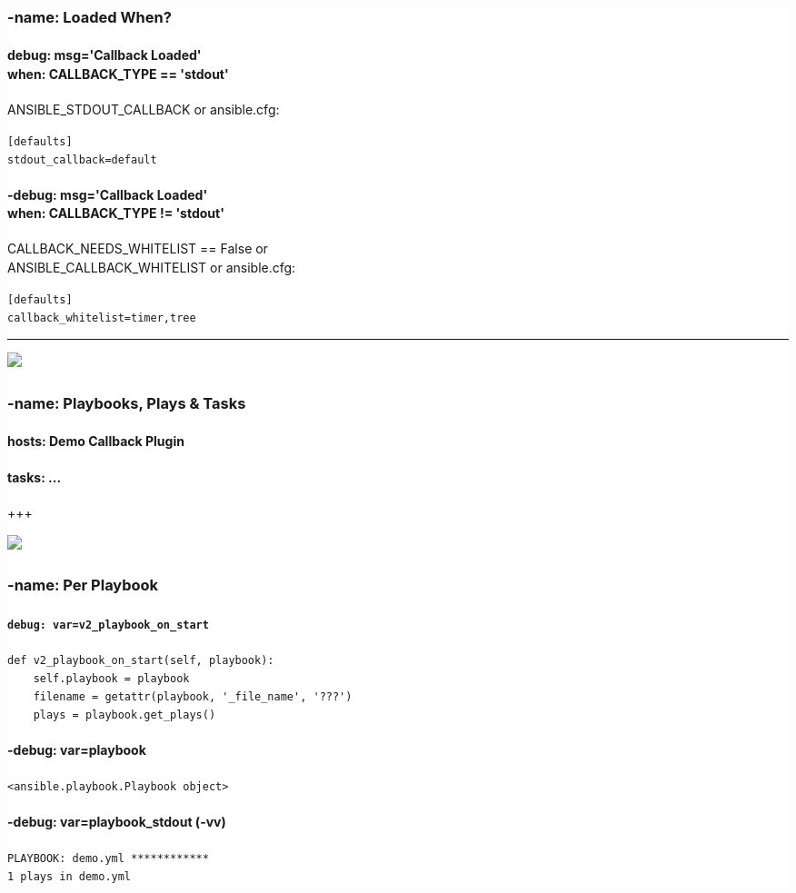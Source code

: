 ### <span class="yaml-dash">-</span>name: Loaded When?
#### debug: msg='Callback Loaded'<br/>when: CALLBACK_TYPE == 'stdout'

<div class="fragment">
<p>ANSIBLE_STDOUT_CALLBACK or ansible.cfg:</p>
<pre><code class="ini">[defaults]
stdout_callback=default
</code></pre>
</div>

<div class="fragment">
<h4><span class="yaml-dash">-</span>debug: msg='Callback Loaded'<br/>when: CALLBACK_TYPE != 'stdout'</h4>
<p>CALLBACK_NEEDS_WHITELIST == False or<br/>ANSIBLE_CALLBACK_WHITELIST or ansible.cfg:</p>
<pre><code class="ini">[defaults]
callback_whitelist=timer,tree
</code></pre>
</div>

---

<div><img src="./assets/gifs/playbooks-plays-tasks.gif" class="meme" style="top: 100px;"/></div>

### <span class="yaml-dash">-</span>name: Playbooks, Plays & Tasks
#### hosts: Demo Callback Plugin
#### tasks: ...

+++

<div><img src="./assets/gifs/playbook-start.gif" class="meme"/></div>

### <span class="yaml-dash">-</span>name: Per Playbook
#### `debug: var=v2_playbook_on_start`

<div class="fragment" style="margin-top: 1em;">
<pre><code class="python">def v2_playbook_on_start(self, playbook):
    self.playbook = playbook
    filename = getattr(playbook, '_file_name', '???')
    plays = playbook.get_plays()
</code></pre>
</div>

<div class="fragment">
<h4><span class="yaml-dash">-</span>debug: var=playbook</h4>
<pre><code class="nohighlight">&lt;ansible.playbook.Playbook object&gt;
</code></pre>
</div>

<div class="fragment">
<h4><span class="yaml-dash">-</span>debug: var=playbook_stdout (-vv)</h4>
<pre><code class="nohighlight">PLAYBOOK: demo.yml &#42;&#42;&#42;&#42;&#42;&#42;&#42;&#42;&#42;&#42;&#42;&#42;
1 plays in demo.yml
</code></pre>
</div>
